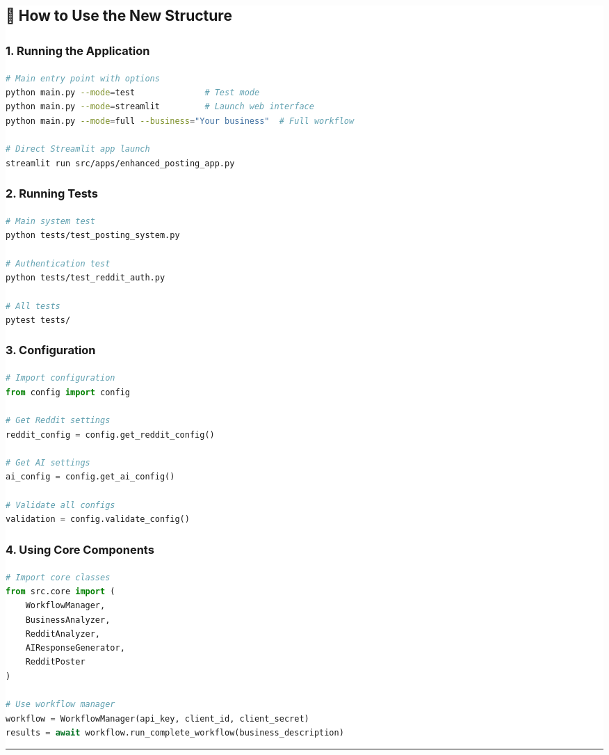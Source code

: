 
## 🚀 **How to Use the New Structure**

### **1. Running the Application**

```bash
# Main entry point with options
python main.py --mode=test              # Test mode
python main.py --mode=streamlit         # Launch web interface
python main.py --mode=full --business="Your business"  # Full workflow

# Direct Streamlit app launch
streamlit run src/apps/enhanced_posting_app.py
```

### **2. Running Tests**

```bash
# Main system test
python tests/test_posting_system.py

# Authentication test
python tests/test_reddit_auth.py

# All tests
pytest tests/
```

### **3. Configuration**

```python
# Import configuration
from config import config

# Get Reddit settings
reddit_config = config.get_reddit_config()

# Get AI settings  
ai_config = config.get_ai_config()

# Validate all configs
validation = config.validate_config()
```

### **4. Using Core Components**

```python
# Import core classes
from src.core import (
    WorkflowManager,
    BusinessAnalyzer,
    RedditAnalyzer,
    AIResponseGenerator,
    RedditPoster
)

# Use workflow manager
workflow = WorkflowManager(api_key, client_id, client_secret)
results = await workflow.run_complete_workflow(business_description)
```

---